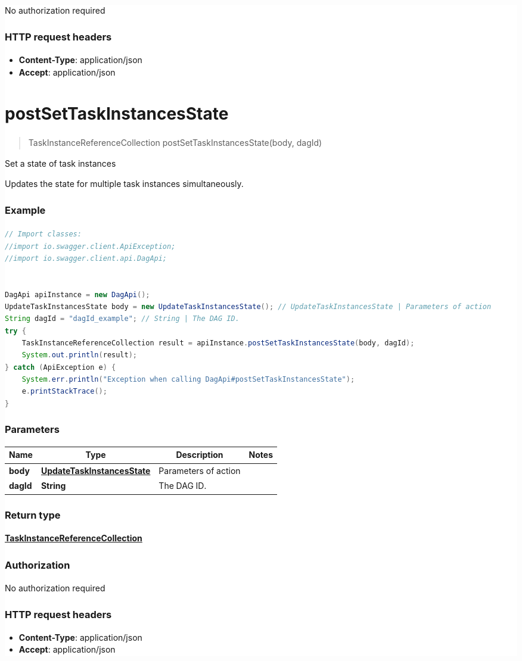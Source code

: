 No authorization required

### HTTP request headers

 - **Content-Type**: application/json
 - **Accept**: application/json

<a name="postSetTaskInstancesState"></a>
# **postSetTaskInstancesState**
> TaskInstanceReferenceCollection postSetTaskInstancesState(body, dagId)

Set a state of task instances

Updates the state for multiple task instances simultaneously. 

### Example
```java
// Import classes:
//import io.swagger.client.ApiException;
//import io.swagger.client.api.DagApi;


DagApi apiInstance = new DagApi();
UpdateTaskInstancesState body = new UpdateTaskInstancesState(); // UpdateTaskInstancesState | Parameters of action
String dagId = "dagId_example"; // String | The DAG ID.
try {
    TaskInstanceReferenceCollection result = apiInstance.postSetTaskInstancesState(body, dagId);
    System.out.println(result);
} catch (ApiException e) {
    System.err.println("Exception when calling DagApi#postSetTaskInstancesState");
    e.printStackTrace();
}
```

### Parameters

Name | Type | Description  | Notes
------------- | ------------- | ------------- | -------------
 **body** | [**UpdateTaskInstancesState**](UpdateTaskInstancesState.md)| Parameters of action |
 **dagId** | **String**| The DAG ID. |

### Return type

[**TaskInstanceReferenceCollection**](TaskInstanceReferenceCollection.md)

### Authorization

No authorization required

### HTTP request headers

 - **Content-Type**: application/json
 - **Accept**: application/json

